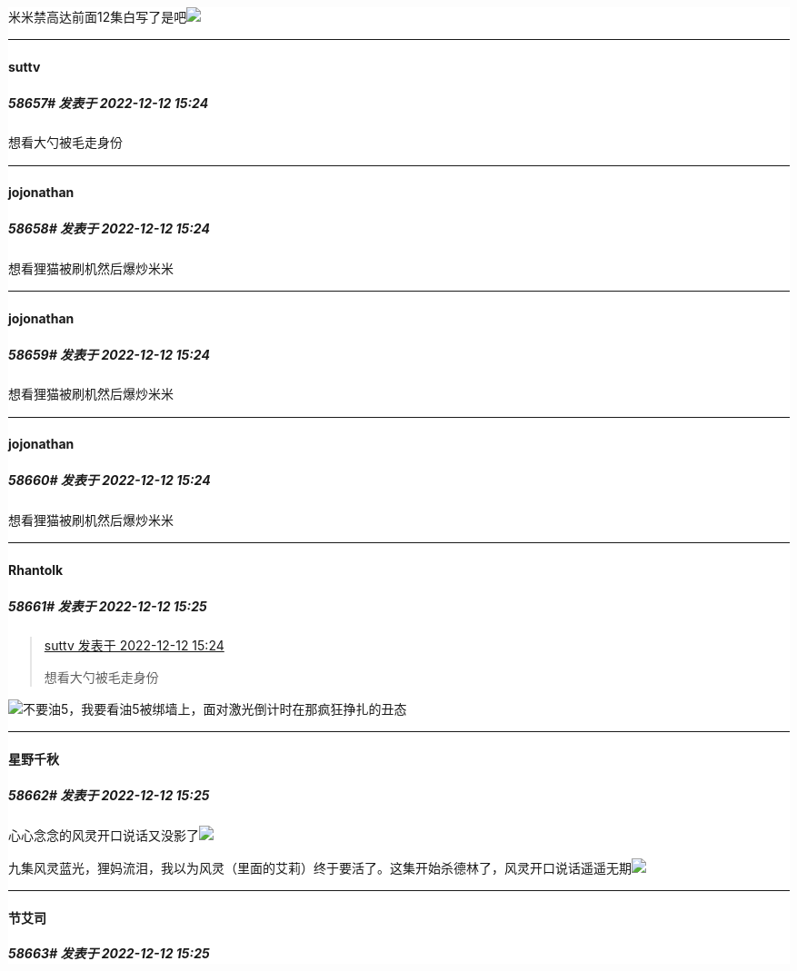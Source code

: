 米米禁高达前面12集白写了是吧<img src="https://static.saraba1st.com/image/smiley/face2017/067.png" referrerpolicy="no-referrer">

*****

####  suttv  
##### 58657#       发表于 2022-12-12 15:24

想看大勺被毛走身份

*****

####  jojonathan  
##### 58658#       发表于 2022-12-12 15:24

想看狸猫被刷机然后爆炒米米

*****

####  jojonathan  
##### 58659#       发表于 2022-12-12 15:24

想看狸猫被刷机然后爆炒米米

*****

####  jojonathan  
##### 58660#       发表于 2022-12-12 15:24

想看狸猫被刷机然后爆炒米米

*****

####  Rhantolk  
##### 58661#       发表于 2022-12-12 15:25

<blockquote><a href="httphttps://bbs.saraba1st.com/2b/forum.php?mod=redirect&amp;goto=findpost&amp;pid=58906028&amp;ptid=2105930" target="_blank">suttv 发表于 2022-12-12 15:24</a>

想看大勺被毛走身份</blockquote>
<img src="https://static.saraba1st.com/image/smiley/face2017/127.png" referrerpolicy="no-referrer">不要油5，我要看油5被绑墙上，面对激光倒计时在那疯狂挣扎的丑态

*****

####  星野千秋  
##### 58662#       发表于 2022-12-12 15:25

心心念念的风灵开口说话又没影了<img src="https://static.saraba1st.com/image/smiley/face2017/092.png" referrerpolicy="no-referrer">

九集风灵蓝光，狸妈流泪，我以为风灵（里面的艾莉）终于要活了。这集开始杀德林了，风灵开口说话遥遥无期<img src="https://static.saraba1st.com/image/smiley/face2017/152.png" referrerpolicy="no-referrer">

*****

####  节艾司  
##### 58663#       发表于 2022-12-12 15:25
